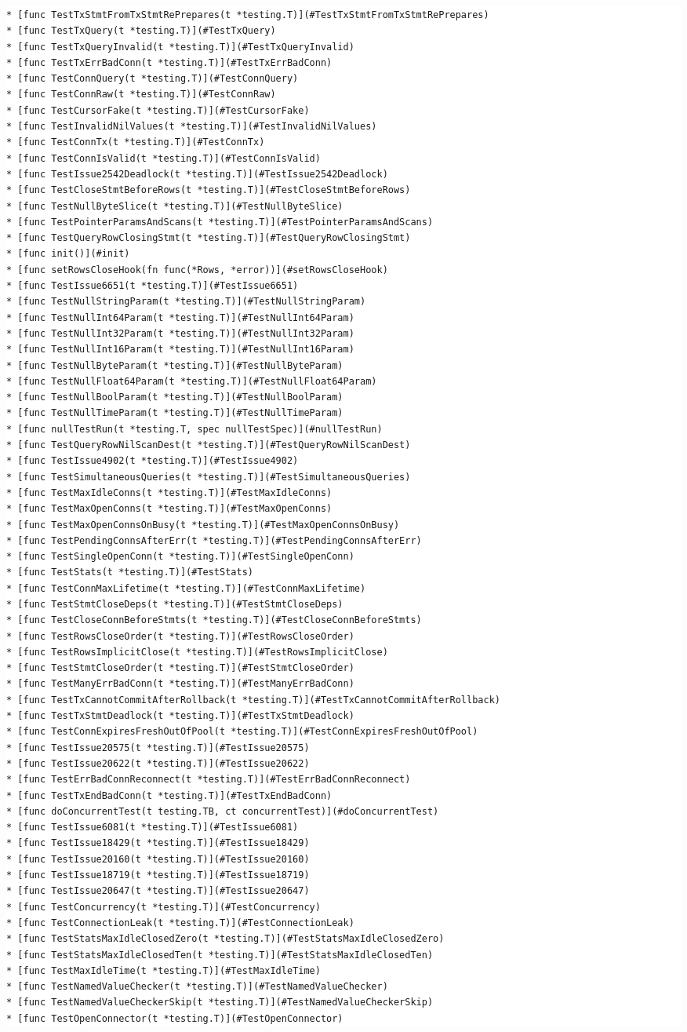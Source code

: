     * [func TestTxStmtFromTxStmtRePrepares(t *testing.T)](#TestTxStmtFromTxStmtRePrepares)
    * [func TestTxQuery(t *testing.T)](#TestTxQuery)
    * [func TestTxQueryInvalid(t *testing.T)](#TestTxQueryInvalid)
    * [func TestTxErrBadConn(t *testing.T)](#TestTxErrBadConn)
    * [func TestConnQuery(t *testing.T)](#TestConnQuery)
    * [func TestConnRaw(t *testing.T)](#TestConnRaw)
    * [func TestCursorFake(t *testing.T)](#TestCursorFake)
    * [func TestInvalidNilValues(t *testing.T)](#TestInvalidNilValues)
    * [func TestConnTx(t *testing.T)](#TestConnTx)
    * [func TestConnIsValid(t *testing.T)](#TestConnIsValid)
    * [func TestIssue2542Deadlock(t *testing.T)](#TestIssue2542Deadlock)
    * [func TestCloseStmtBeforeRows(t *testing.T)](#TestCloseStmtBeforeRows)
    * [func TestNullByteSlice(t *testing.T)](#TestNullByteSlice)
    * [func TestPointerParamsAndScans(t *testing.T)](#TestPointerParamsAndScans)
    * [func TestQueryRowClosingStmt(t *testing.T)](#TestQueryRowClosingStmt)
    * [func init()](#init)
    * [func setRowsCloseHook(fn func(*Rows, *error))](#setRowsCloseHook)
    * [func TestIssue6651(t *testing.T)](#TestIssue6651)
    * [func TestNullStringParam(t *testing.T)](#TestNullStringParam)
    * [func TestNullInt64Param(t *testing.T)](#TestNullInt64Param)
    * [func TestNullInt32Param(t *testing.T)](#TestNullInt32Param)
    * [func TestNullInt16Param(t *testing.T)](#TestNullInt16Param)
    * [func TestNullByteParam(t *testing.T)](#TestNullByteParam)
    * [func TestNullFloat64Param(t *testing.T)](#TestNullFloat64Param)
    * [func TestNullBoolParam(t *testing.T)](#TestNullBoolParam)
    * [func TestNullTimeParam(t *testing.T)](#TestNullTimeParam)
    * [func nullTestRun(t *testing.T, spec nullTestSpec)](#nullTestRun)
    * [func TestQueryRowNilScanDest(t *testing.T)](#TestQueryRowNilScanDest)
    * [func TestIssue4902(t *testing.T)](#TestIssue4902)
    * [func TestSimultaneousQueries(t *testing.T)](#TestSimultaneousQueries)
    * [func TestMaxIdleConns(t *testing.T)](#TestMaxIdleConns)
    * [func TestMaxOpenConns(t *testing.T)](#TestMaxOpenConns)
    * [func TestMaxOpenConnsOnBusy(t *testing.T)](#TestMaxOpenConnsOnBusy)
    * [func TestPendingConnsAfterErr(t *testing.T)](#TestPendingConnsAfterErr)
    * [func TestSingleOpenConn(t *testing.T)](#TestSingleOpenConn)
    * [func TestStats(t *testing.T)](#TestStats)
    * [func TestConnMaxLifetime(t *testing.T)](#TestConnMaxLifetime)
    * [func TestStmtCloseDeps(t *testing.T)](#TestStmtCloseDeps)
    * [func TestCloseConnBeforeStmts(t *testing.T)](#TestCloseConnBeforeStmts)
    * [func TestRowsCloseOrder(t *testing.T)](#TestRowsCloseOrder)
    * [func TestRowsImplicitClose(t *testing.T)](#TestRowsImplicitClose)
    * [func TestStmtCloseOrder(t *testing.T)](#TestStmtCloseOrder)
    * [func TestManyErrBadConn(t *testing.T)](#TestManyErrBadConn)
    * [func TestTxCannotCommitAfterRollback(t *testing.T)](#TestTxCannotCommitAfterRollback)
    * [func TestTxStmtDeadlock(t *testing.T)](#TestTxStmtDeadlock)
    * [func TestConnExpiresFreshOutOfPool(t *testing.T)](#TestConnExpiresFreshOutOfPool)
    * [func TestIssue20575(t *testing.T)](#TestIssue20575)
    * [func TestIssue20622(t *testing.T)](#TestIssue20622)
    * [func TestErrBadConnReconnect(t *testing.T)](#TestErrBadConnReconnect)
    * [func TestTxEndBadConn(t *testing.T)](#TestTxEndBadConn)
    * [func doConcurrentTest(t testing.TB, ct concurrentTest)](#doConcurrentTest)
    * [func TestIssue6081(t *testing.T)](#TestIssue6081)
    * [func TestIssue18429(t *testing.T)](#TestIssue18429)
    * [func TestIssue20160(t *testing.T)](#TestIssue20160)
    * [func TestIssue18719(t *testing.T)](#TestIssue18719)
    * [func TestIssue20647(t *testing.T)](#TestIssue20647)
    * [func TestConcurrency(t *testing.T)](#TestConcurrency)
    * [func TestConnectionLeak(t *testing.T)](#TestConnectionLeak)
    * [func TestStatsMaxIdleClosedZero(t *testing.T)](#TestStatsMaxIdleClosedZero)
    * [func TestStatsMaxIdleClosedTen(t *testing.T)](#TestStatsMaxIdleClosedTen)
    * [func TestMaxIdleTime(t *testing.T)](#TestMaxIdleTime)
    * [func TestNamedValueChecker(t *testing.T)](#TestNamedValueChecker)
    * [func TestNamedValueCheckerSkip(t *testing.T)](#TestNamedValueCheckerSkip)
    * [func TestOpenConnector(t *testing.T)](#TestOpenConnector)